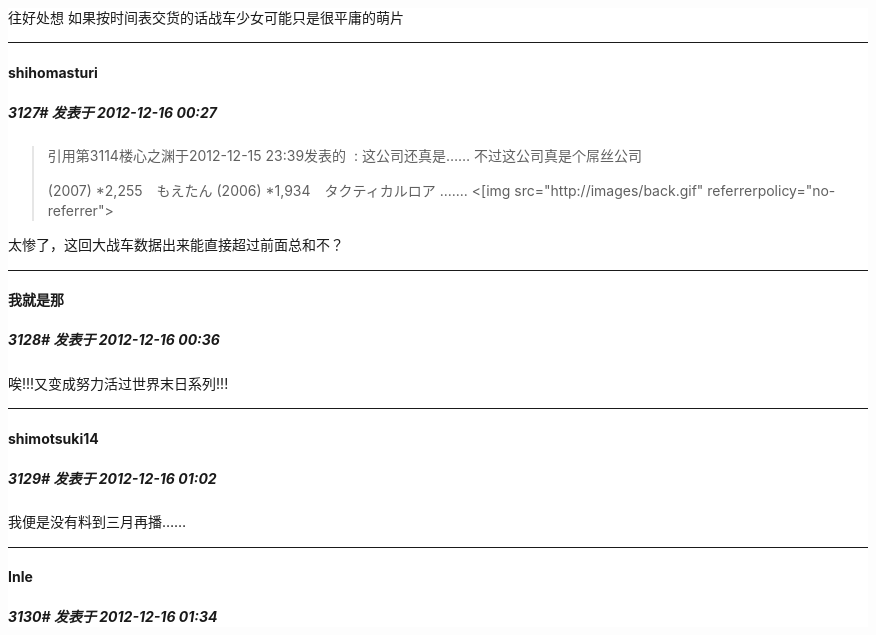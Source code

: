 往好处想
如果按时间表交货的话战车少女可能只是很平庸的萌片







-----

####  shihomasturi  
##### 3127#       发表于 2012-12-16 00:27



<blockquote>引用第3114楼心之渊于2012-12-15 23:39发表的  :
这公司还真是……
不过这公司真是个屌丝公司

(2007) *2,255　もえたん 
(2006) *1,934　タクティカルロア
....... <[img src="http://images/back.gif" referrerpolicy="no-referrer"></blockquote>太惨了，这回大战车数据出来能直接超过前面总和不？







-----

####  我就是那  
##### 3128#       发表于 2012-12-16 00:36




唉!!!又变成努力活过世界末日系列!!!







-----

####  shimotsuki14  
##### 3129#       发表于 2012-12-16 01:02




我便是没有料到三月再播……







-----

####  Inle  
##### 3130#       发表于 2012-12-16 01:34
